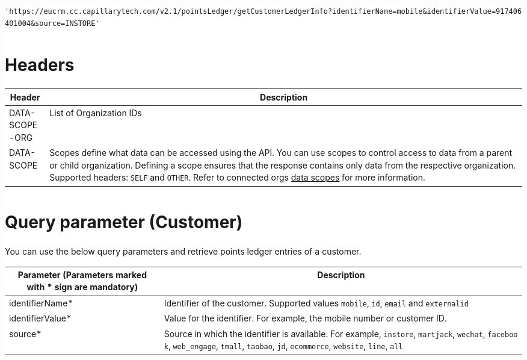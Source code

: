 `'https://eucrm.cc.capillarytech.com/v2.1/pointsLedger/getCustomerLedgerInfo?identifierName=mobile&identifierValue=917406401004&source=INSTORE'`

# Headers

| Header         | Description                                                                                                                                                                                                                                                                                                                                                                                                      |
| -------------- | ---------------------------------------------------------------------------------------------------------------------------------------------------------------------------------------------------------------------------------------------------------------------------------------------------------------------------------------------------------------------------------------------------------------- |
| DATA-SCOPE-ORG | List of Organization IDs                                                                                                                                                                                                                                                                                                                                                                                         |
| DATA-SCOPE     | Scopes define what data can be accessed using the API. You can use scopes to control access to data from a parent or child organization. Defining a scope ensures that the response contains only data from the respective organization. Supported headers: `SELF` and `OTHER`. Refer to connected orgs [data scopes](https://docs.capillarytech.com/reference/connected-orgs-data-scopes) for more information. |

# Query parameter (Customer)

You can use the below query parameters and retrieve points ledger entries of a customer.

| Parameter (Parameters marked with \* sign are mandatory) | Description                                                                                                                                                                                                                                                                                                                                                                                                                                                                                                                                                                                                                                                                      |
| -------------------------------------------------------- | -------------------------------------------------------------------------------------------------------------------------------------------------------------------------------------------------------------------------------------------------------------------------------------------------------------------------------------------------------------------------------------------------------------------------------------------------------------------------------------------------------------------------------------------------------------------------------------------------------------------------------------------------------------------------------- |
| identifierName\*                                         | Identifier of the customer. Supported values `mobile`, `id`, `email` and `externalid`                                                                                                                                                                                                                                                                                                                                                                                                                                                                                                                                                                                            |
| identifierValue\*                                        | Value for the identifier. For example, the mobile number or customer ID.                                                                                                                                                                                                                                                                                                                                                                                                                                                                                                                                                                                                         |
| source\*                                                 | Source in which the identifier is available. For example, `instore`, `martjack`, `wechat`, `facebook`, `web_engage`, `tmall`, `taobao`, `jd`, `ecommerce`, `website`, `line`, `all`                                                                                                                                                                                                                                                                                                                                                                                                                                                                                              |